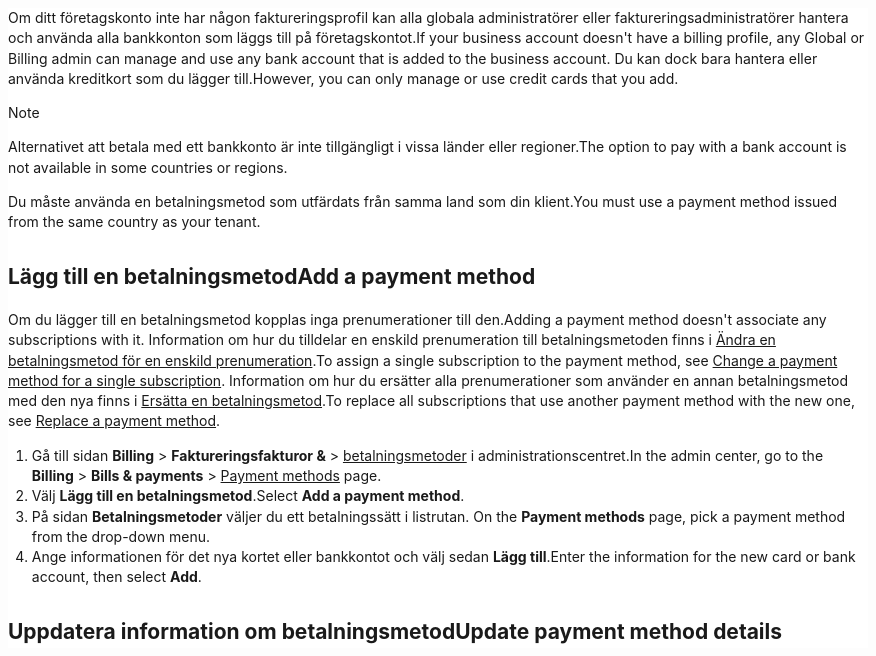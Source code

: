 <span data-ttu-id="7d02a-109">Om ditt företagskonto inte har någon faktureringsprofil kan alla globala administratörer eller faktureringsadministratörer hantera och använda alla bankkonton som läggs till på företagskontot.</span><span class="sxs-lookup"><span data-stu-id="7d02a-109">If your business account doesn't have a billing profile, any Global or Billing admin can manage and use any bank account that is added to the business account.</span></span> <span data-ttu-id="7d02a-110">Du kan dock bara hantera eller använda kreditkort som du lägger till.</span><span class="sxs-lookup"><span data-stu-id="7d02a-110">However, you can only manage or use credit cards that you add.</span></span>

> [!NOTE]
> <span data-ttu-id="7d02a-111">Alternativet att betala med ett bankkonto är inte tillgängligt i vissa länder eller regioner.</span><span class="sxs-lookup"><span data-stu-id="7d02a-111">The option to pay with a bank account is not available in some countries or regions.</span></span>
>
> <span data-ttu-id="7d02a-112">Du måste använda en betalningsmetod som utfärdats från samma land som din klient.</span><span class="sxs-lookup"><span data-stu-id="7d02a-112">You must use a payment method issued from the same country as your tenant.</span></span>

## <a name="add-a-payment-method"></a><span data-ttu-id="7d02a-113">Lägg till en betalningsmetod</span><span class="sxs-lookup"><span data-stu-id="7d02a-113">Add a payment method</span></span>

<span data-ttu-id="7d02a-114">Om du lägger till en betalningsmetod kopplas inga prenumerationer till den.</span><span class="sxs-lookup"><span data-stu-id="7d02a-114">Adding a payment method doesn't associate any subscriptions with it.</span></span> <span data-ttu-id="7d02a-115">Information om hur du tilldelar en enskild prenumeration till betalningsmetoden finns i [Ändra en betalningsmetod för en enskild prenumeration](#change-a-payment-method-for-a-single-subscription).</span><span class="sxs-lookup"><span data-stu-id="7d02a-115">To assign a single subscription to the payment method, see [Change a payment method for a single subscription](#change-a-payment-method-for-a-single-subscription).</span></span> <span data-ttu-id="7d02a-116">Information om hur du ersätter alla prenumerationer som använder en annan betalningsmetod med den nya finns i [Ersätta en betalningsmetod](#replace-a-payment-method).</span><span class="sxs-lookup"><span data-stu-id="7d02a-116">To replace all subscriptions that use another payment method with the new one, see [Replace a payment method](#replace-a-payment-method).</span></span>

1. <span data-ttu-id="7d02a-117">Gå till sidan **Billing**  >  **Faktureringsfakturor &**  >  <a href="https://go.microsoft.com/fwlink/p/?linkid=2018806" target="_blank">betalningsmetoder</a> i administrationscentret.</span><span class="sxs-lookup"><span data-stu-id="7d02a-117">In the admin center, go to the **Billing** > **Bills & payments** > <a href="https://go.microsoft.com/fwlink/p/?linkid=2018806" target="_blank">Payment methods</a> page.</span></span>
2. <span data-ttu-id="7d02a-118">Välj **Lägg till en betalningsmetod**.</span><span class="sxs-lookup"><span data-stu-id="7d02a-118">Select **Add a payment method**.</span></span>
3. <span data-ttu-id="7d02a-119">På sidan **Betalningsmetoder** väljer du ett betalningssätt i listrutan. </span><span class="sxs-lookup"><span data-stu-id="7d02a-119">On the **Payment methods** page, pick a payment method from the drop-down menu.</span></span>
4. <span data-ttu-id="7d02a-120">Ange informationen för det nya kortet eller bankkontot och välj sedan **Lägg till**.</span><span class="sxs-lookup"><span data-stu-id="7d02a-120">Enter the information for the new card or bank account, then select **Add**.</span></span>

## <a name="update-payment-method-details"></a><span data-ttu-id="7d02a-121">Uppdatera information om betalningsmetod</span><span class="sxs-lookup"><span data-stu-id="7d02a-121">Update payment method details</span></span>
